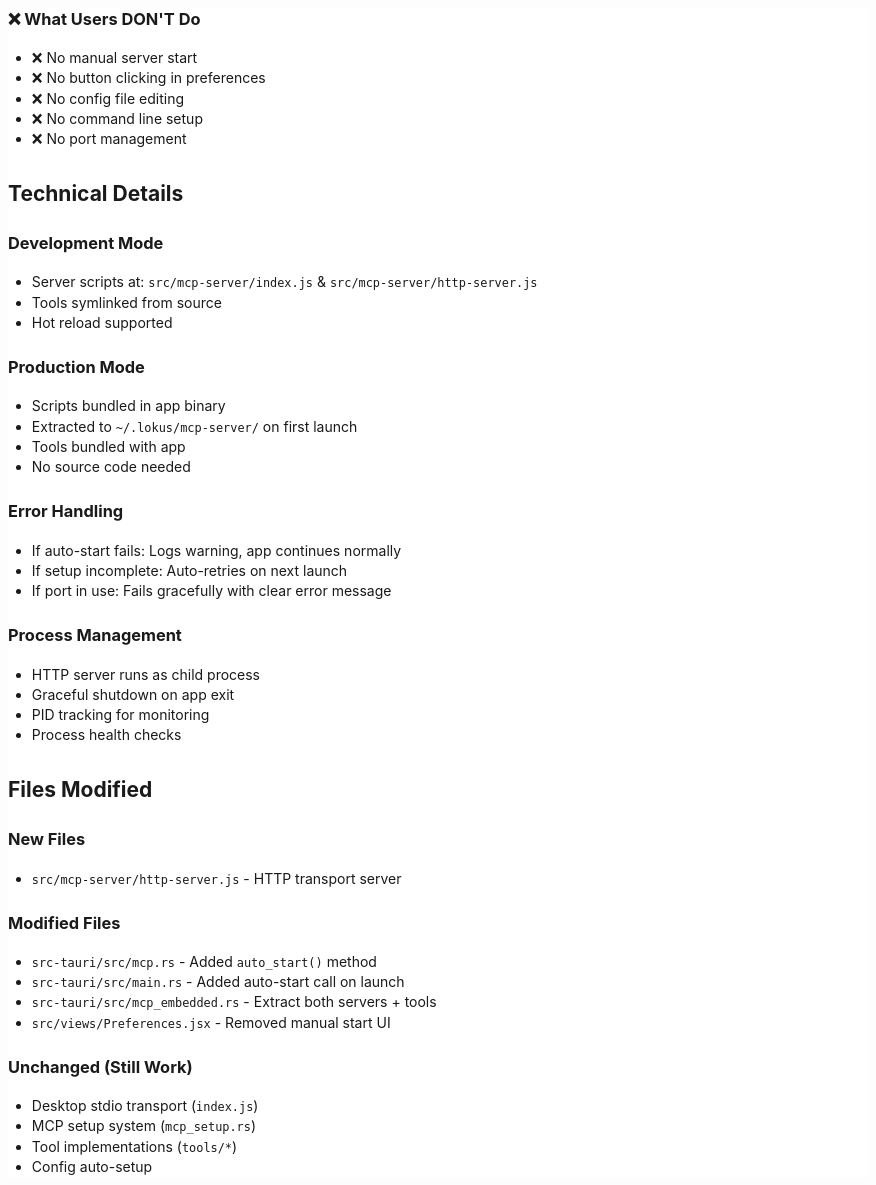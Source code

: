 ### ❌ What Users DON'T Do

- ❌ No manual server start
- ❌ No button clicking in preferences
- ❌ No config file editing
- ❌ No command line setup
- ❌ No port management

## Technical Details

### Development Mode
- Server scripts at: `src/mcp-server/index.js` & `src/mcp-server/http-server.js`
- Tools symlinked from source
- Hot reload supported

### Production Mode
- Scripts bundled in app binary
- Extracted to `~/.lokus/mcp-server/` on first launch
- Tools bundled with app
- No source code needed

### Error Handling
- If auto-start fails: Logs warning, app continues normally
- If setup incomplete: Auto-retries on next launch
- If port in use: Fails gracefully with clear error message

### Process Management
- HTTP server runs as child process
- Graceful shutdown on app exit
- PID tracking for monitoring
- Process health checks

## Files Modified

### New Files
- `src/mcp-server/http-server.js` - HTTP transport server

### Modified Files
- `src-tauri/src/mcp.rs` - Added `auto_start()` method
- `src-tauri/src/main.rs` - Added auto-start call on launch
- `src-tauri/src/mcp_embedded.rs` - Extract both servers + tools
- `src/views/Preferences.jsx` - Removed manual start UI

### Unchanged (Still Work)
- Desktop stdio transport (`index.js`)
- MCP setup system (`mcp_setup.rs`)
- Tool implementations (`tools/*`)
- Config auto-setup
